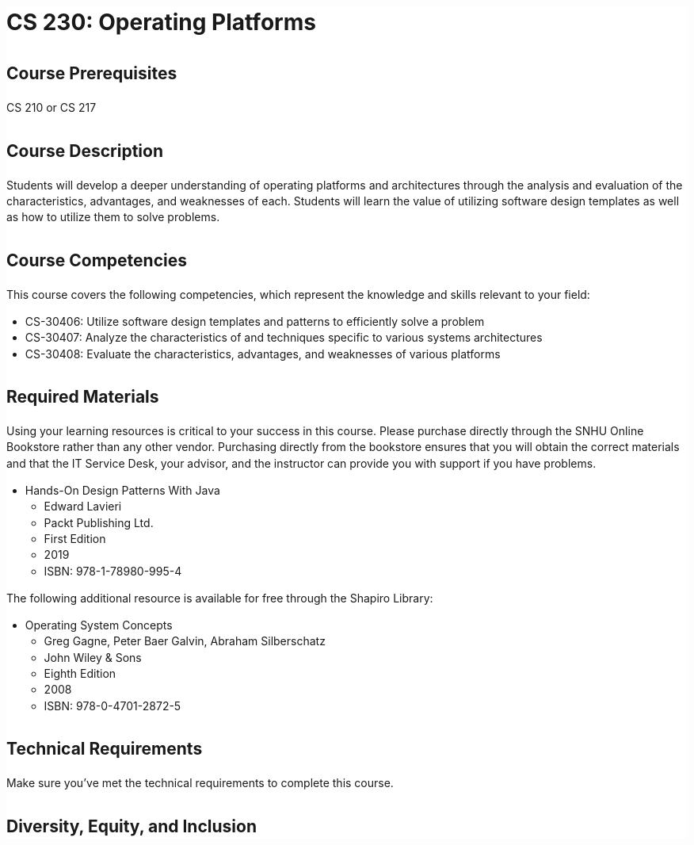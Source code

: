 # CS 230: Operating Platforms

## Course Prerequisites

CS 210 or CS 217

## Course Description

Students will develop a deeper understanding of operating platforms and architectures through the analysis and evaluation of the characteristics, advantages, and weaknesses of each. Students will learn the value of utilizing software design templates as well as how to utilize them to solve problems.

## Course Competencies

This course covers the following competencies, which represent the knowledge and skills relevant to your field:

- CS-30406: Utilize software design templates and patterns to efficiently solve a problem
- CS-30407: Analyze the characteristics of and techniques specific to various systems architectures
- CS-30408: Evaluate the characteristics, advantages, and weaknesses of various platforms

## Required Materials

Using your learning resources is critical to your success in this course. Please purchase directly through the SNHU Online Bookstore rather than any other vendor. Purchasing directly from the bookstore ensures that you will obtain the correct materials and that the IT Service Desk, your advisor, and the instructor can provide you with support if you have problems.

- Hands-On Design Patterns With Java
  - Edward Lavieri
  - Packt Publishing Ltd.
  - First Edition
  - 2019
  - ISBN: 978-1-78980-995-4

The following additional resource is available for free through the Shapiro Library:

- Operating System Concepts
  - Greg Gagne, Peter Baer Galvin, Abraham Silberschatz
  - John Wiley & Sons
  - Eighth Edition
  - 2008
  - ISBN: 978-0-4701-2872-5

## Technical Requirements

Make sure you’ve met the technical requirements to complete this course.

## Diversity, Equity, and Inclusion
